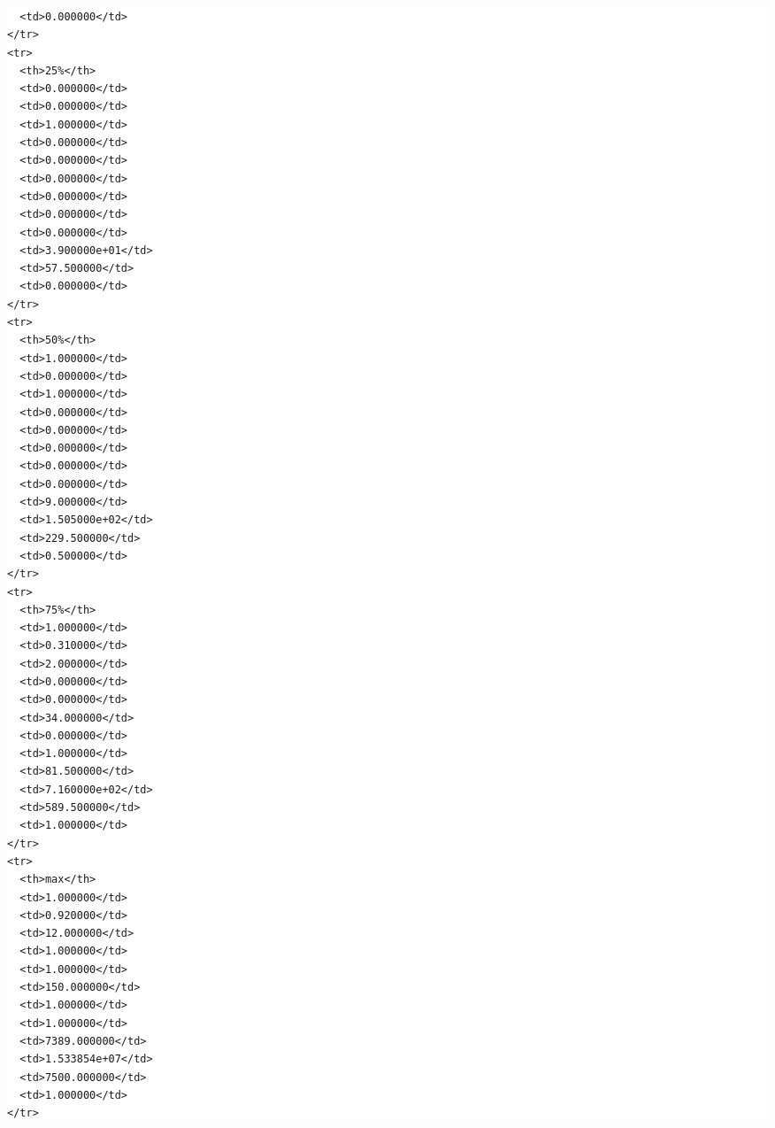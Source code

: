       <td>0.000000</td>
    </tr>
    <tr>
      <th>25%</th>
      <td>0.000000</td>
      <td>0.000000</td>
      <td>1.000000</td>
      <td>0.000000</td>
      <td>0.000000</td>
      <td>0.000000</td>
      <td>0.000000</td>
      <td>0.000000</td>
      <td>0.000000</td>
      <td>3.900000e+01</td>
      <td>57.500000</td>
      <td>0.000000</td>
    </tr>
    <tr>
      <th>50%</th>
      <td>1.000000</td>
      <td>0.000000</td>
      <td>1.000000</td>
      <td>0.000000</td>
      <td>0.000000</td>
      <td>0.000000</td>
      <td>0.000000</td>
      <td>0.000000</td>
      <td>9.000000</td>
      <td>1.505000e+02</td>
      <td>229.500000</td>
      <td>0.500000</td>
    </tr>
    <tr>
      <th>75%</th>
      <td>1.000000</td>
      <td>0.310000</td>
      <td>2.000000</td>
      <td>0.000000</td>
      <td>0.000000</td>
      <td>34.000000</td>
      <td>0.000000</td>
      <td>1.000000</td>
      <td>81.500000</td>
      <td>7.160000e+02</td>
      <td>589.500000</td>
      <td>1.000000</td>
    </tr>
    <tr>
      <th>max</th>
      <td>1.000000</td>
      <td>0.920000</td>
      <td>12.000000</td>
      <td>1.000000</td>
      <td>1.000000</td>
      <td>150.000000</td>
      <td>1.000000</td>
      <td>1.000000</td>
      <td>7389.000000</td>
      <td>1.533854e+07</td>
      <td>7500.000000</td>
      <td>1.000000</td>
    </tr>
  </tbody>
</table>
